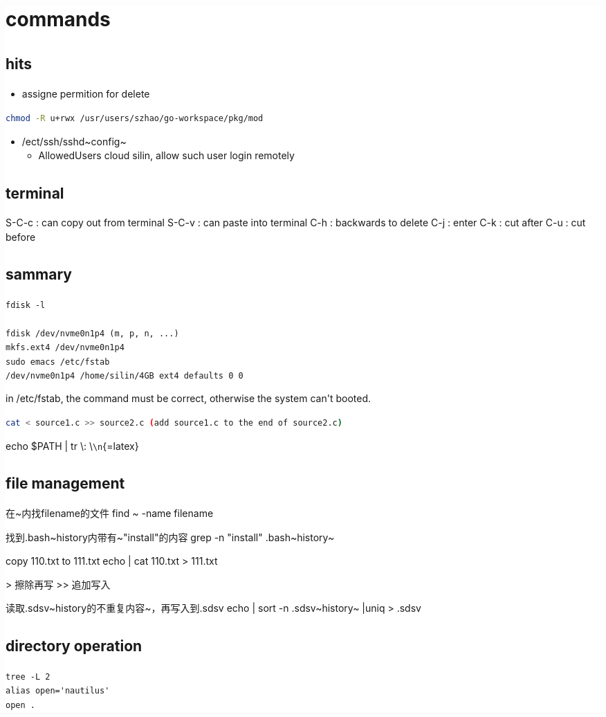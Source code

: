 commands
========

hits
----

-   assigne permition for delete

``` {.bash org-language="sh"}
chmod -R u+rwx /usr/users/szhao/go-workspace/pkg/mod
```

-   /ect/ssh/sshd~config~
    -   AllowedUsers cloud silin, allow such user login remotely

terminal
--------

S-C-c : can copy out from terminal S-C-v : can paste into terminal C-h :
backwards to delete C-j : enter C-k : cut after C-u : cut before

sammary
-------

    fdisk -l

    fdisk /dev/nvme0n1p4 (m, p, n, ...)
    mkfs.ext4 /dev/nvme0n1p4
    sudo emacs /etc/fstab
    /dev/nvme0n1p4 /home/silin/4GB ext4 defaults 0 0

in /etc/fstab, the command must be correct, otherwise the system can\'t
booted.

``` {.bash org-language="sh" results="output"}
cat < source1.c >> source2.c (add source1.c to the end of source2.c)
```

echo \$PATH \| tr \\: \\`\n`{=latex}

file management
---------------

在\~内找filename的文件 find \~ -name filename

找到.bash~history内带有~\"install\"的内容 grep -n \"install\"
.bash~history~

copy 110.txt to 111.txt echo \| cat 110.txt \> 111.txt

\> 擦除再写 \>\> 追加写入

读取.sdsv~history的不重复内容~，再写入到.sdsv echo \| sort -n
.sdsv~history~ \|uniq \> .sdsv

directory operation
-------------------

    tree -L 2
    alias open='nautilus'
    open .
